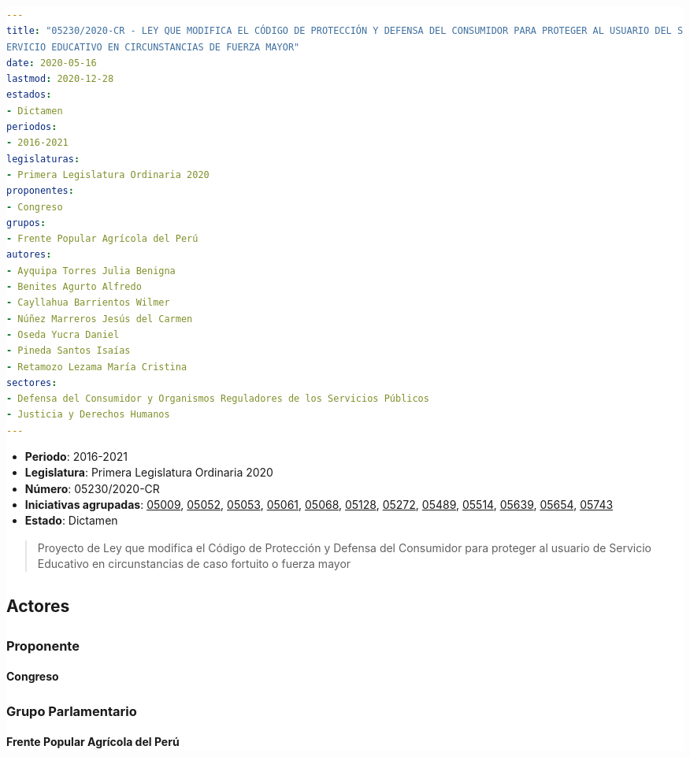 ```yaml
---
title: "05230/2020-CR - LEY QUE MODIFICA EL CÓDIGO DE PROTECCIÓN Y DEFENSA DEL CONSUMIDOR PARA PROTEGER AL USUARIO DEL SERVICIO EDUCATIVO EN CIRCUNSTANCIAS DE FUERZA MAYOR"
date: 2020-05-16
lastmod: 2020-12-28
estados:
- Dictamen
periodos:
- 2016-2021
legislaturas:
- Primera Legislatura Ordinaria 2020
proponentes:
- Congreso
grupos:
- Frente Popular Agrícola del Perú
autores:
- Ayquipa Torres Julia Benigna
- Benites Agurto Alfredo
- Cayllahua Barrientos Wilmer
- Núñez Marreros Jesús del Carmen
- Oseda Yucra Daniel
- Pineda Santos Isaías
- Retamozo Lezama María Cristina
sectores:
- Defensa del Consumidor y Organismos Reguladores de los Servicios Públicos
- Justicia y Derechos Humanos
---
```

- **Periodo**: 2016-2021
- **Legislatura**: Primera Legislatura Ordinaria 2020
- **Número**: 05230/2020-CR
- **Iniciativas agrupadas**: [05009](../../05000/05009), [05052](../../05000/05052), [05053](../../05000/05053), [05061](../../05000/05061), [05068](../../05000/05068), [05128](../../05100/05128), [05272](../../05200/05272), [05489](../../05400/05489), [05514](../../05500/05514), [05639](../../05600/05639), [05654](../../05600/05654), [05743](../../05700/05743)
- **Estado**: Dictamen

> Proyecto de Ley que modifica el Código de Protección y Defensa del Consumidor para proteger al usuario de Servicio Educativo en circunstancias de caso fortuito o fuerza mayor


## Actores

### Proponente

**Congreso**

### Grupo Parlamentario

**Frente Popular Agrícola del Perú**

